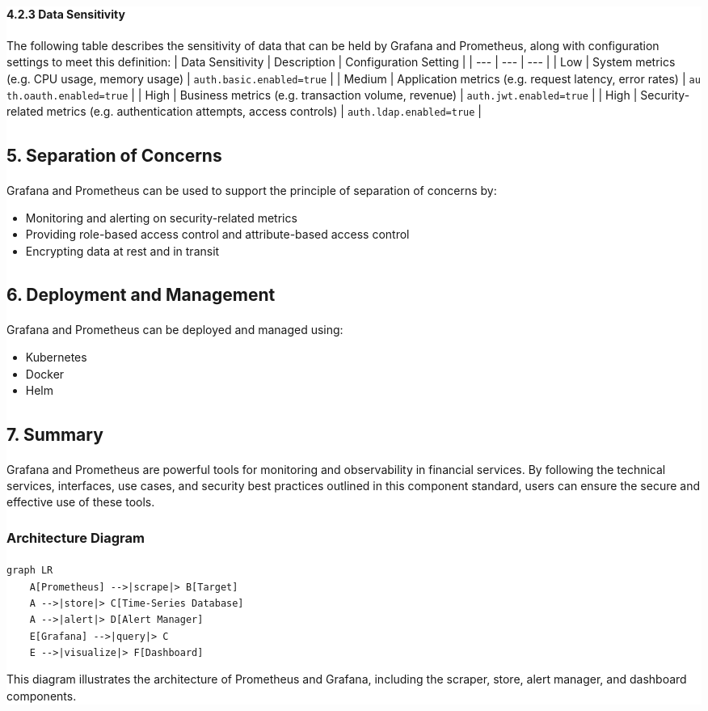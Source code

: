 #### 4.2.3 Data Sensitivity
The following table describes the sensitivity of data that can be held by Grafana and Prometheus, along with configuration settings to meet this definition:
| Data Sensitivity | Description | Configuration Setting |
| --- | --- | --- |
| Low | System metrics (e.g. CPU usage, memory usage) | `auth.basic.enabled=true` |
| Medium | Application metrics (e.g. request latency, error rates) | `auth.oauth.enabled=true` |
| High | Business metrics (e.g. transaction volume, revenue) | `auth.jwt.enabled=true` |
| High | Security-related metrics (e.g. authentication attempts, access controls) | `auth.ldap.enabled=true` |

## 5. Separation of Concerns
Grafana and Prometheus can be used to support the principle of separation of concerns by:
* Monitoring and alerting on security-related metrics
* Providing role-based access control and attribute-based access control
* Encrypting data at rest and in transit

## 6. Deployment and Management
Grafana and Prometheus can be deployed and managed using:
* Kubernetes
* Docker
* Helm

## 7. Summary
Grafana and Prometheus are powerful tools for monitoring and observability in financial services. By following the technical services, interfaces, use cases, and security best practices outlined in this component standard, users can ensure the secure and effective use of these tools.

### Architecture Diagram
```mermaid
graph LR
    A[Prometheus] -->|scrape|> B[Target]
    A -->|store|> C[Time-Series Database]
    A -->|alert|> D[Alert Manager]
    E[Grafana] -->|query|> C
    E -->|visualize|> F[Dashboard]
```
This diagram illustrates the architecture of Prometheus and Grafana, including the scraper, store, alert manager, and dashboard components.